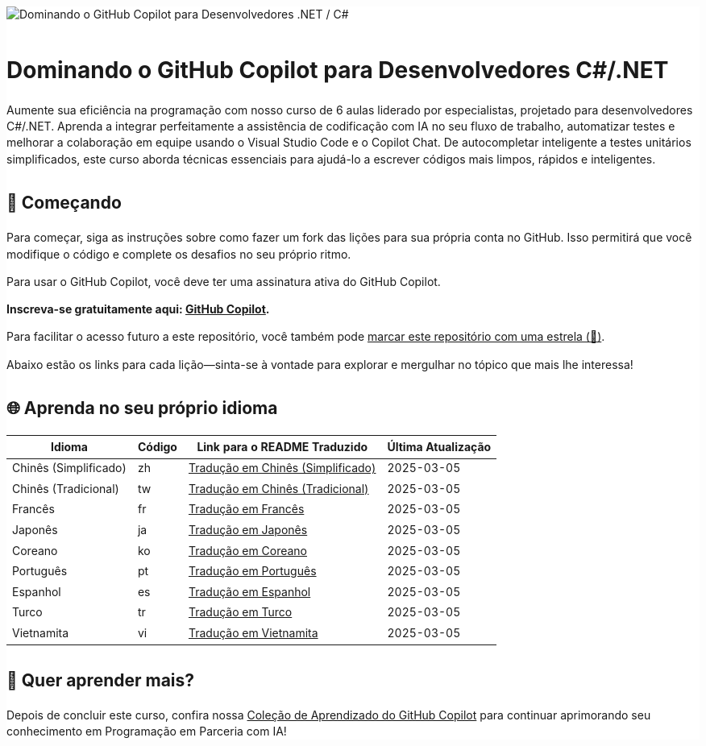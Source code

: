 ![Dominando o GitHub Copilot para Desenvolvedores .NET / C#](../../translated_images/GitHub%20101%20-%20Curriculum%20dotnet.efbcf1c233acb5333fa548c1002de4f92b9388b61cfa60732a530b3d30297a2a.pt.png)

# Dominando o GitHub Copilot para Desenvolvedores C#/.NET
Aumente sua eficiência na programação com nosso curso de 6 aulas liderado por especialistas, projetado para desenvolvedores C#/.NET. Aprenda a integrar perfeitamente a assistência de codificação com IA no seu fluxo de trabalho, automatizar testes e melhorar a colaboração em equipe usando o Visual Studio Code e o Copilot Chat. De autocompletar inteligente a testes unitários simplificados, este curso aborda técnicas essenciais para ajudá-lo a escrever códigos mais limpos, rápidos e inteligentes.

## 🌱 Começando

Para começar, siga as instruções sobre como fazer um fork das lições para sua própria conta no GitHub. Isso permitirá que você modifique o código e complete os desafios no seu próprio ritmo.

Para usar o GitHub Copilot, você deve ter uma assinatura ativa do GitHub Copilot.

**Inscreva-se gratuitamente aqui: [GitHub Copilot](https://gh.io/copilot).**

Para facilitar o acesso futuro a este repositório, você também pode [marcar este repositório com uma estrela (🌟)](https://docs.github.com/get-started/exploring-projects-on-github/saving-repositories-with-stars).

Abaixo estão os links para cada lição—sinta-se à vontade para explorar e mergulhar no tópico que mais lhe interessa!

## 🌐 Aprenda no seu próprio idioma

| Idioma               | Código | Link para o README Traduzido                                  | Última Atualização |
|----------------------|--------|-------------------------------------------------------------|--------------------|
| Chinês (Simplificado)| zh     | [Tradução em Chinês (Simplificado)](../zh/README.md) | 2025-03-05        |
| Chinês (Tradicional) | tw     | [Tradução em Chinês (Tradicional)](../tw/README.md) | 2025-03-05        |
| Francês              | fr     | [Tradução em Francês](../fr/README.md)              | 2025-03-05        |
| Japonês              | ja     | [Tradução em Japonês](../ja/README.md)              | 2025-03-05        |
| Coreano              | ko     | [Tradução em Coreano](../ko/README.md)              | 2025-03-05        |
| Português            | pt     | [Tradução em Português](./README.md)            | 2025-03-05        |
| Espanhol             | es     | [Tradução em Espanhol](../es/README.md)             | 2025-03-05        |
| Turco                | tr     | [Tradução em Turco](../tr/README.md)                | 2025-03-05        |
| Vietnamita           | vi     | [Tradução em Vietnamita](../vi/README.md)            | 2025-03-05        |

## 🧠 Quer aprender mais? 
Depois de concluir este curso, confira nossa [Coleção de Aprendizado do GitHub Copilot](https://learn.microsoft.com/collections/kkqrhmxoqn54) para continuar aprimorando seu conhecimento em Programação em Parceria com IA!
